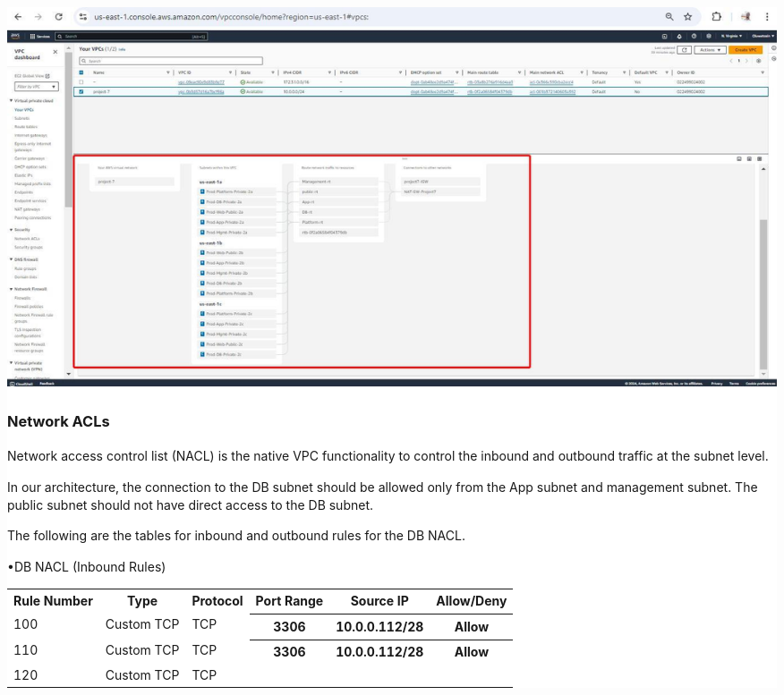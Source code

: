 ![30](img/img30.png)

### Network ACLs
Network access control list (NACL) is the native VPC functionality to control the inbound and outbound traffic at the subnet level.

In our architecture, the connection to the DB subnet should be allowed only from the App subnet and management subnet. The public subnet should not have direct access to the DB subnet.

The following are the tables for inbound and outbound rules for the DB NACL.

&#x2022;DB NACL (Inbound Rules)
<br>

<table>
  <tr>
    <th>Rule Number  </th>
    <th>Type</th>
    <th>Protocol</th>
    <th>Port Range</th>
    <th>Source IP</th>
    <th>Allow/Deny</th>
  </tr>
  <tr>
    <td>100</td>
    <td>Custom TCP</td>
    <td>TCP</td>
    <th>3306</th>  	  
    <th>10.0.0.112/28</th>
    <th>Allow</th>
  </tr>
  <tr>
    <td>110</td>                  	  
    <td>Custom TCP</td>
    <td>TCP</td>
    <th>3306</th>  	  
    <th>10.0.0.112/28</th>
    <th>Allow</th>
  </tr>
  <tr>
    <td>120</td>
    <td>Custom TCP</td>    	                  	             
    <td>TCP </td>